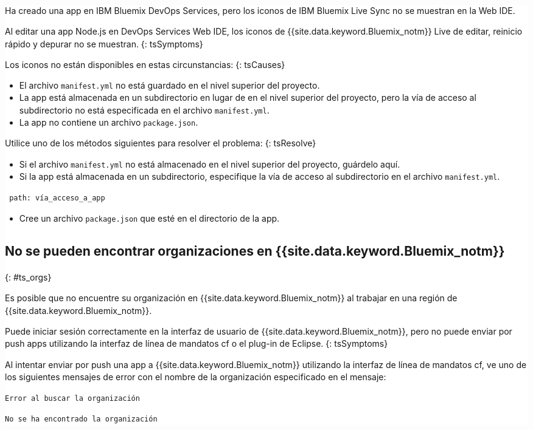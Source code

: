 Ha creado una app en IBM Bluemix DevOps Services, pero los iconos de IBM Bluemix Live Sync no se muestran en la Web IDE.

 

Al editar una app Node.js en DevOps Services Web IDE, los iconos de {{site.data.keyword.Bluemix_notm}} Live de editar, reinicio rápido y depurar no se muestran.
{: tsSymptoms}

 

Los iconos no están disponibles en estas circunstancias:
{: tsCauses}

  * El archivo `manifest.yml` no está guardado en el nivel superior del proyecto.
  * La app está almacenada en un subdirectorio en lugar de en el nivel superior del proyecto, pero la vía de acceso al subdirectorio no está especificada en el archivo `manifest.yml`.
  * La app no contiene un archivo `package.json`.


Utilice uno de los métodos siguientes para resolver el problema: 
{: tsResolve} 

  * Si el archivo `manifest.yml` no está almacenado en el nivel superior del proyecto, guárdelo aquí.
  * Si la app está almacenada en un subdirectorio, especifique la vía de acceso al subdirectorio en el archivo `manifest.yml`.
  ```
   path: vía_acceso_a_app
   ```
  * Cree un archivo `package.json` que esté en el directorio de la app.

  
  
  

  
  

  
  
## No se pueden encontrar organizaciones en {{site.data.keyword.Bluemix_notm}}
{: #ts_orgs}

Es posible que no encuentre su organización en {{site.data.keyword.Bluemix_notm}} al
trabajar en una región de {{site.data.keyword.Bluemix_notm}}.
  
 

Puede iniciar sesión correctamente en la interfaz de usuario de {{site.data.keyword.Bluemix_notm}}, pero no puede enviar por push apps utilizando la interfaz de línea de mandatos cf o el plug-in de Eclipse.
{: tsSymptoms}

Al intentar enviar por push una app
a {{site.data.keyword.Bluemix_notm}} utilizando
la interfaz de línea de mandatos cf, ve uno de los siguientes mensajes de error con el nombre de la organización especificado en el mensaje: 

`Error al buscar la organización`

`No se ha encontrado la organización`
